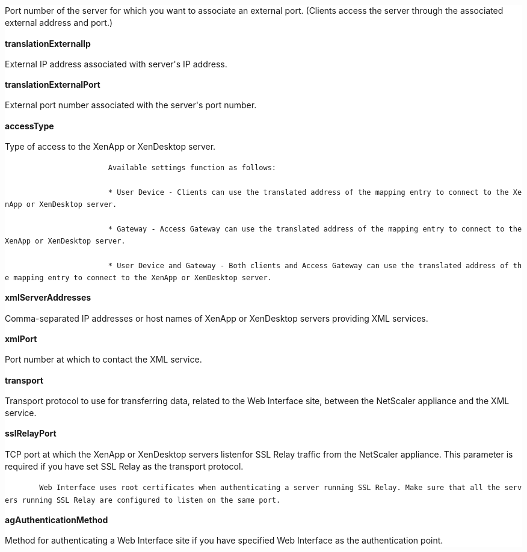 Port number of the server for which you want to associate an external port.  (Clients access the server through the associated external address and port.)



<b>translationExternalIp</b>

External IP address associated with server's IP address.



<b>translationExternalPort</b>

External port number associated with the server's port number.



<b>accessType</b>

Type of access to the XenApp or XenDesktop server. 

                            Available settings function as follows:

                            * User Device - Clients can use the translated address of the mapping entry to connect to the XenApp or XenDesktop server.

                            * Gateway - Access Gateway can use the translated address of the mapping entry to connect to the XenApp or XenDesktop server.

                            * User Device and Gateway - Both clients and Access Gateway can use the translated address of the mapping entry to connect to the XenApp or XenDesktop server.



<b>xmlServerAddresses</b>

Comma-separated IP addresses or host names of XenApp or XenDesktop servers providing XML services.



<b>xmlPort</b>

Port number at which to contact the XML service.



<b>transport</b>

Transport protocol to use for transferring data, related to the Web Interface site, between the NetScaler appliance and the XML service.



<b>sslRelayPort</b>

TCP port at which the XenApp or XenDesktop servers listenfor SSL Relay traffic from the NetScaler appliance. This parameter is required if you have set SSL Relay as the transport protocol. 

            Web Interface uses root certificates when authenticating a server running SSL Relay. Make sure that all the servers running SSL Relay are configured to listen on the same port.



<b>agAuthenticationMethod</b>

Method for authenticating a Web Interface site if you have specified Web Interface as the authentication point.
